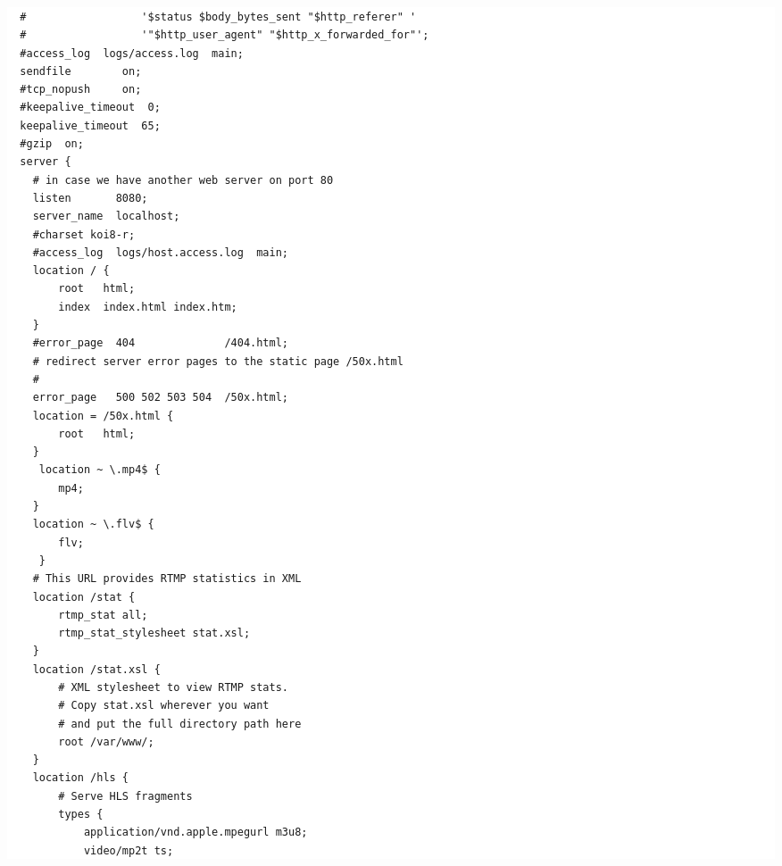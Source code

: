       #                  '$status $body_bytes_sent "$http_referer" '
      #                  '"$http_user_agent" "$http_x_forwarded_for"';
      #access_log  logs/access.log  main;
      sendfile        on;
      #tcp_nopush     on;
      #keepalive_timeout  0;
      keepalive_timeout  65; 
      #gzip  on;
      server {
        # in case we have another web server on port 80
        listen       8080;
        server_name  localhost;
        #charset koi8-r;
        #access_log  logs/host.access.log  main; 
        location / {
            root   html;
            index  index.html index.htm;
        }
        #error_page  404              /404.html;
        # redirect server error pages to the static page /50x.html
        #
        error_page   500 502 503 504  /50x.html;
        location = /50x.html {
            root   html;
        }
         location ~ \.mp4$ {
            mp4;
        }
        location ~ \.flv$ {
            flv;
         }
        # This URL provides RTMP statistics in XML
        location /stat {
            rtmp_stat all;
            rtmp_stat_stylesheet stat.xsl;
        }
        location /stat.xsl {
            # XML stylesheet to view RTMP stats.
            # Copy stat.xsl wherever you want
            # and put the full directory path here
            root /var/www/;
        }
        location /hls {
            # Serve HLS fragments
            types {
                application/vnd.apple.mpegurl m3u8;
                video/mp2t ts;
